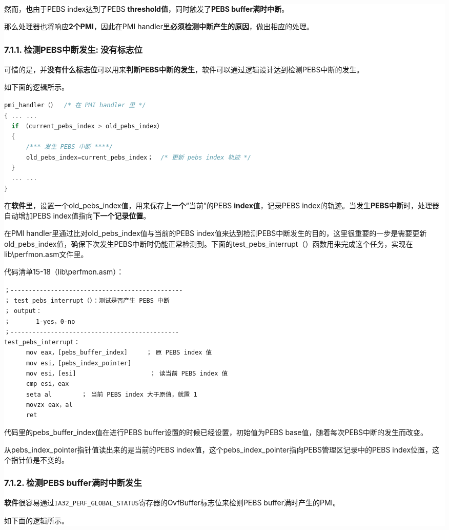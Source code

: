 然而，**也**由于PEBS index达到了PEBS **threshold值**，同时触发了**PEBS buffer满时中断**。

那么处理器也将响应**2个PMI**，因此在PMI handler里**必须检测中断产生的原因**，做出相应的处理。

### 7.1.1. 检测PEBS中断发生: 没有标志位

可惜的是，并**没有什么标志位**可以用来**判断PEBS中断的发生**，软件可以通过逻辑设计达到检测PEBS中断的发生。

如下面的逻辑所示。

```c
pmi_handler（）  /* 在 PMI handler 里 */
{ ... ...
  if （current_pebs_index > old_pebs_index）
  {
      /*** 发生 PEBS 中断 ****/
      old_pebs_index=current_pebs_index；  /* 更新 pebs index 轨迹 */
  }
  ... ...
}
```

在**软件**里，设置一个old\_pebs\_index值，用来保存**上一个**“当前”的PEBS **index**值，记录PEBS index的轨迹。当发生**PEBS中断**时，处理器自动增加PEBS index值指向**下一个记录位置**。

在PMI handler里通过比对old\_pebs\_index值与当前的PEBS index值来达到检测PEBS中断发生的目的，这里很重要的一步是需要更新old\_pebs\_index值，确保下次发生PEBS中断时仍能正常检测到。下面的test\_pebs\_interrupt（）函数用来完成这个任务，实现在lib\perfmon.asm文件里。

代码清单15-18（lib\perfmon.asm）：

```assembly
；-----------------------------------------------
； test_pebs_interrupt（）：测试是否产生 PEBS 中断
； output：
；       1-yes，0-no
；----------------------------------------------
test_pebs_interrupt：
      mov eax，[pebs_buffer_index]     ； 原 PEBS index 值
      mov esi，[pebs_index_pointer]
      mov esi，[esi]                    ； 读当前 PEBS index 值
      cmp esi，eax
      seta al        ； 当前 PEBS index 大于原值，就置 1
      movzx eax，al
      ret
```

代码里的pebs\_buffer\_index值在进行PEBS buffer设置的时候已经设置，初始值为PEBS base值，随着每次PEBS中断的发生而改变。

从pebs\_index\_pointer指针值读出来的是当前的PEBS index值，这个pebs\_index_pointer指向PEBS管理区记录中的PEBS index位置，这个指针值是不变的。

### 7.1.2. 检测PEBS buffer满时中断发生

**软件**很容易通过`IA32_PERF_GLOBAL_STATUS`寄存器的OvfBuffer标志位来检则PEBS buffer满时产生的PMI。

如下面的逻辑所示。

